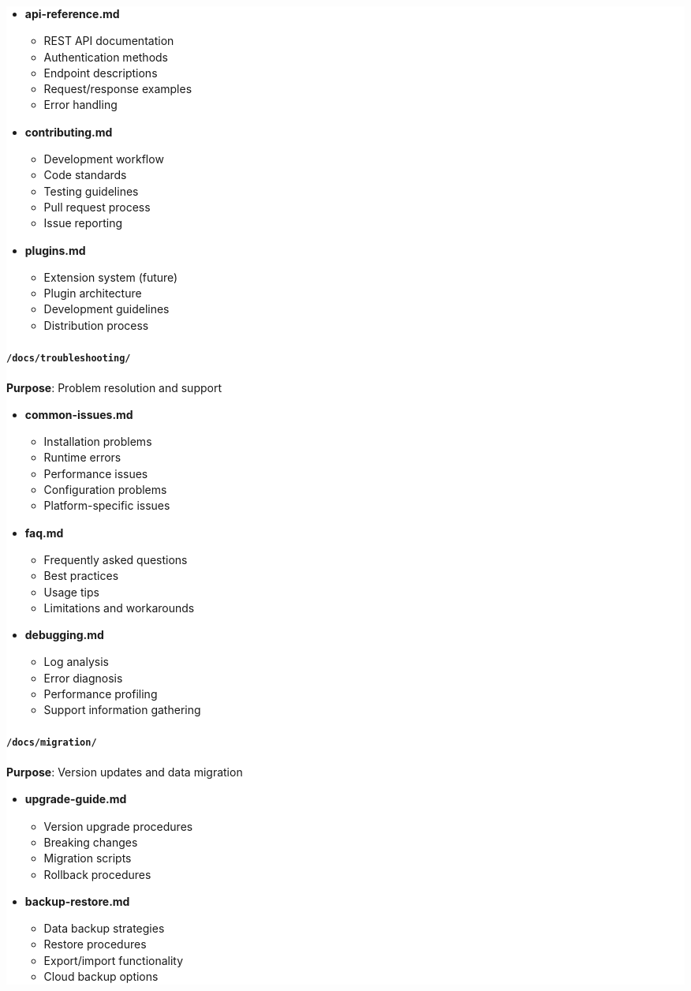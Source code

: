 - **api-reference.md**
  - REST API documentation
  - Authentication methods
  - Endpoint descriptions
  - Request/response examples
  - Error handling

- **contributing.md**
  - Development workflow
  - Code standards
  - Testing guidelines
  - Pull request process
  - Issue reporting

- **plugins.md**
  - Extension system (future)
  - Plugin architecture
  - Development guidelines
  - Distribution process

#### `/docs/troubleshooting/`
**Purpose**: Problem resolution and support

- **common-issues.md**
  - Installation problems
  - Runtime errors
  - Performance issues
  - Configuration problems
  - Platform-specific issues

- **faq.md**
  - Frequently asked questions
  - Best practices
  - Usage tips
  - Limitations and workarounds

- **debugging.md**
  - Log analysis
  - Error diagnosis
  - Performance profiling
  - Support information gathering

#### `/docs/migration/`
**Purpose**: Version updates and data migration

- **upgrade-guide.md**
  - Version upgrade procedures
  - Breaking changes
  - Migration scripts
  - Rollback procedures

- **backup-restore.md**
  - Data backup strategies
  - Restore procedures
  - Export/import functionality
  - Cloud backup options
